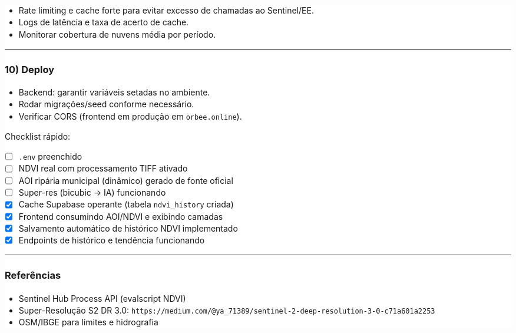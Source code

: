 - Rate limiting e cache forte para evitar excesso de chamadas ao Sentinel/EE.
- Logs de latência e taxa de acerto de cache.
- Monitorar cobertura de nuvens média por período.

---

### 10) Deploy

- Backend: garantir variáveis setadas no ambiente.
- Rodar migrações/seed conforme necessário.
- Verificar CORS (frontend em produção em `orbee.online`).

Checklist rápido:

- [ ] `.env` preenchido
- [ ] NDVI real com processamento TIFF ativado
- [ ] AOI ripária municipal (dinâmico) gerado de fonte oficial
- [ ] Super-res (bicubic → IA) funcionando
- [x] Cache Supabase operante (tabela `ndvi_history` criada)
- [x] Frontend consumindo AOI/NDVI e exibindo camadas
- [x] Salvamento automático de histórico NDVI implementado
- [x] Endpoints de histórico e tendência funcionando

---

### Referências

- Sentinel Hub Process API (evalscript NDVI)
- Super-Resolução S2 DR 3.0: `https://medium.com/@ya_71389/sentinel-2-deep-resolution-3-0-c71a601a2253`
- OSM/IBGE para limites e hidrografia
